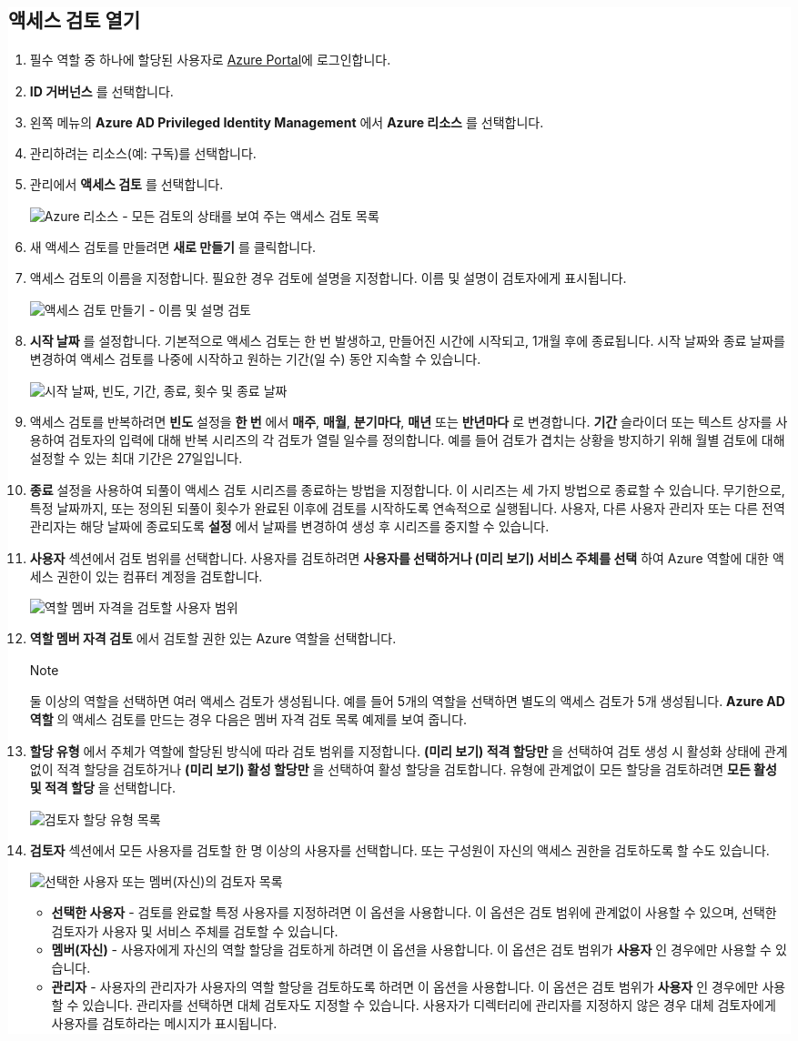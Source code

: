 ## <a name="open-access-reviews"></a>액세스 검토 열기

1. 필수 역할 중 하나에 할당된 사용자로 [Azure Portal](https://portal.azure.com/)에 로그인합니다.

1. **ID 거버넌스** 를 선택합니다.
 
1. 왼쪽 메뉴의 **Azure AD Privileged Identity Management** 에서 **Azure 리소스** 를 선택합니다.

1. 관리하려는 리소스(예: 구독)를 선택합니다.

1. 관리에서 **액세스 검토** 를 선택합니다.

    ![Azure 리소스 - 모든 검토의 상태를 보여 주는 액세스 검토 목록](./media/pim-resource-roles-start-access-review/access-reviews.png)

1. 새 액세스 검토를 만들려면 **새로 만들기** 를 클릭합니다.

1. 액세스 검토의 이름을 지정합니다. 필요한 경우 검토에 설명을 지정합니다. 이름 및 설명이 검토자에게 표시됩니다.

    ![액세스 검토 만들기 - 이름 및 설명 검토](./media/pim-resource-roles-start-access-review/name-description.png)

1. **시작 날짜** 를 설정합니다. 기본적으로 액세스 검토는 한 번 발생하고, 만들어진 시간에 시작되고, 1개월 후에 종료됩니다. 시작 날짜와 종료 날짜를 변경하여 액세스 검토를 나중에 시작하고 원하는 기간(일 수) 동안 지속할 수 있습니다.

    ![시작 날짜, 빈도, 기간, 종료, 횟수 및 종료 날짜](./media/pim-resource-roles-start-access-review/start-end-dates.png)

1. 액세스 검토를 반복하려면 **빈도** 설정을 **한 번** 에서 **매주**, **매월**, **분기마다**, **매년** 또는 **반년마다** 로 변경합니다. **기간** 슬라이더 또는 텍스트 상자를 사용하여 검토자의 입력에 대해 반복 시리즈의 각 검토가 열릴 일수를 정의합니다. 예를 들어 검토가 겹치는 상황을 방지하기 위해 월별 검토에 대해 설정할 수 있는 최대 기간은 27일입니다.

1. **종료** 설정을 사용하여 되풀이 액세스 검토 시리즈를 종료하는 방법을 지정합니다. 이 시리즈는 세 가지 방법으로 종료할 수 있습니다. 무기한으로, 특정 날짜까지, 또는 정의된 되풀이 횟수가 완료된 이후에 검토를 시작하도록 연속적으로 실행됩니다. 사용자, 다른 사용자 관리자 또는 다른 전역 관리자는 해당 날짜에 종료되도록 **설정** 에서 날짜를 변경하여 생성 후 시리즈를 중지할 수 있습니다.

1. **사용자** 섹션에서 검토 범위를 선택합니다. 사용자를 검토하려면 **사용자를 선택하거나 (미리 보기) 서비스 주체를 선택** 하여 Azure 역할에 대한 액세스 권한이 있는 컴퓨터 계정을 검토합니다.   

    ![역할 멤버 자격을 검토할 사용자 범위](./media/pim-resource-roles-start-access-review/users.png)


1. **역할 멤버 자격 검토** 에서 검토할 권한 있는 Azure 역할을 선택합니다. 

    > [!NOTE]
    > 둘 이상의 역할을 선택하면 여러 액세스 검토가 생성됩니다. 예를 들어 5개의 역할을 선택하면 별도의 액세스 검토가 5개 생성됩니다.
    **Azure AD 역할** 의 액세스 검토를 만드는 경우 다음은 멤버 자격 검토 목록 예제를 보여 줍니다.

1. **할당 유형** 에서 주체가 역할에 할당된 방식에 따라 검토 범위를 지정합니다. **(미리 보기) 적격 할당만** 을 선택하여 검토 생성 시 활성화 상태에 관계없이 적격 할당을 검토하거나 **(미리 보기) 활성 할당만** 을 선택하여 활성 할당을 검토합니다. 유형에 관계없이 모든 할당을 검토하려면 **모든 활성 및 적격 할당** 을 선택합니다.

    ![검토자 할당 유형 목록](./media/pim-resource-roles-start-access-review/assignment-type-select.png)

1. **검토자** 섹션에서 모든 사용자를 검토할 한 명 이상의 사용자를 선택합니다. 또는 구성원이 자신의 액세스 권한을 검토하도록 할 수도 있습니다.

    ![선택한 사용자 또는 멤버(자신)의 검토자 목록](./media/pim-resource-roles-start-access-review/reviewers.png)

    - **선택한 사용자** - 검토를 완료할 특정 사용자를 지정하려면 이 옵션을 사용합니다. 이 옵션은 검토 범위에 관계없이 사용할 수 있으며, 선택한 검토자가 사용자 및 서비스 주체를 검토할 수 있습니다. 
    - **멤버(자신)** - 사용자에게 자신의 역할 할당을 검토하게 하려면 이 옵션을 사용합니다. 이 옵션은 검토 범위가 **사용자** 인 경우에만 사용할 수 있습니다.
    - **관리자** - 사용자의 관리자가 사용자의 역할 할당을 검토하도록 하려면 이 옵션을 사용합니다. 이 옵션은 검토 범위가 **사용자** 인 경우에만 사용할 수 있습니다. 관리자를 선택하면 대체 검토자도 지정할 수 있습니다. 사용자가 디렉터리에 관리자를 지정하지 않은 경우 대체 검토자에게 사용자를 검토하라는 메시지가 표시됩니다. 
